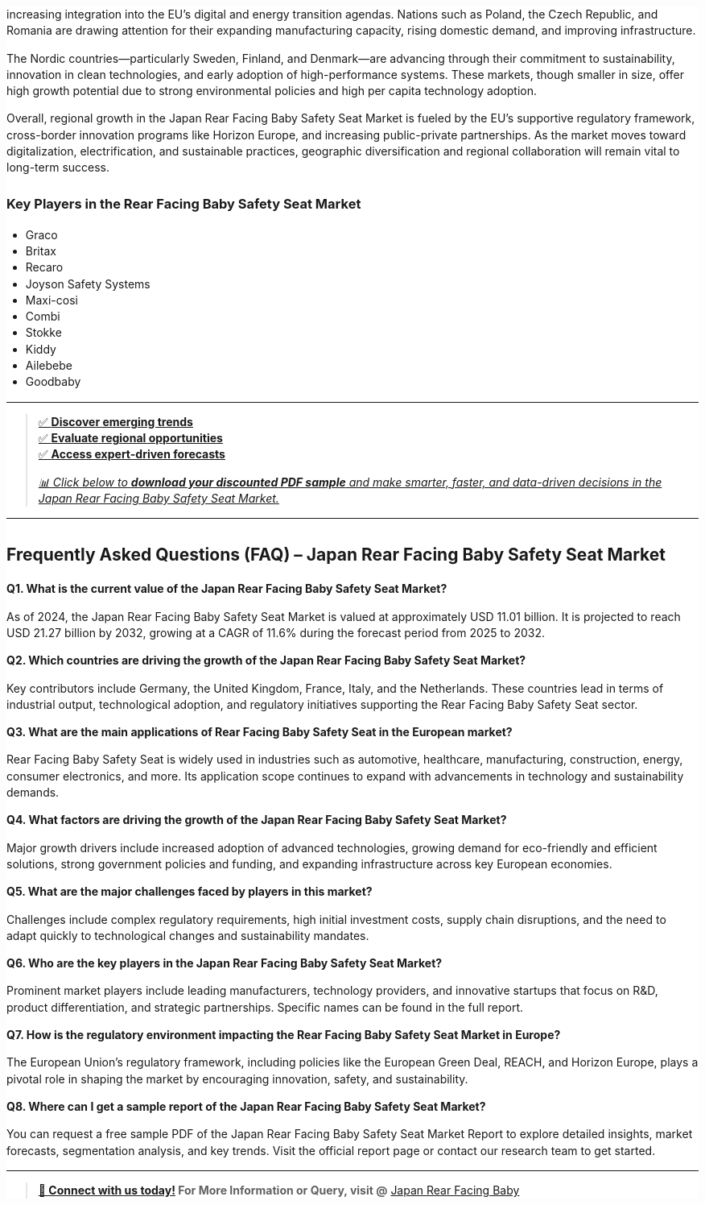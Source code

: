 increasing integration into the EU&rsquo;s digital and energy transition agendas. Nations such as Poland, the Czech Republic, and Romania are drawing attention for their expanding manufacturing capacity, rising domestic demand, and improving infrastructure.</p><p>The Nordic countries&mdash;particularly Sweden, Finland, and Denmark&mdash;are advancing through their commitment to sustainability, innovation in clean technologies, and early adoption of high-performance systems. These markets, though smaller in size, offer high growth potential due to strong environmental policies and high per capita technology adoption.</p><p>Overall, regional growth in the Japan Rear Facing Baby Safety Seat Market is fueled by the EU&rsquo;s supportive regulatory framework, cross-border innovation programs like Horizon Europe, and increasing public-private partnerships. As the market moves toward digitalization, electrification, and sustainable practices, geographic diversification and regional collaboration will remain vital to long-term success.</p><p><h3>Key Players in the Rear Facing Baby Safety Seat Market </h3><ul><li>Graco</li><li>Britax</li><li>Recaro</li><li>Joyson Safety Systems</li><li>Maxi-cosi</li><li>Combi</li><li>Stokke</li><li>Kiddy</li><li>Ailebebe</li><li>Goodbaby</li></ul></p><hr /><blockquote><p><a href="https://www.marketresearchintellect.com/ask-for-discount/?rid=909851&amp;amp;utm_source=Github-JP&amp;amp;utm_medium=828">✅ <strong data-start="617" data-end="645">Discover emerging trends</strong></a><br data-start="645" data-end="648" /><a href="https://www.marketresearchintellect.com/ask-for-discount/?rid=909851&amp;amp;utm_source=Github-JP&amp;amp;utm_medium=828"> ✅ <strong data-start="650" data-end="685">Evaluate regional opportunities</strong></a><br data-start="685" data-end="688" /><a href="https://www.marketresearchintellect.com/ask-for-discount/?rid=909851&amp;amp;utm_source=Github-JP&amp;amp;utm_medium=828"> ✅ <strong data-start="690" data-end="724">Access expert-driven forecasts</strong></a></p><p class="" data-start="728" data-end="864"><em><a href="https://www.marketresearchintellect.com/ask-for-discount/?rid=909851&amp;amp;utm_source=Github-JP&amp;amp;utm_medium=828">📊 Click below to <strong data-start="746" data-end="785">download your discounted PDF sample</strong> and make smarter, faster, and data-driven decisions in the Japan Rear Facing Baby Safety Seat Market.</a></em></p></blockquote><hr /><h2>Frequently Asked Questions (FAQ) &ndash; Japan Rear Facing Baby Safety Seat Market</h2><p><strong>Q1. What is the current value of the Japan Rear Facing Baby Safety Seat Market?</strong></p><p>As of 2024, the Japan Rear Facing Baby Safety Seat Market is valued at approximately USD 11.01 billion. It is projected to reach USD 21.27 billion by 2032, growing at a CAGR of 11.6% during the forecast period from 2025 to 2032.</p><p><strong>Q2. Which countries are driving the growth of the Japan Rear Facing Baby Safety Seat Market?</strong></p><p>Key contributors include Germany, the United Kingdom, France, Italy, and the Netherlands. These countries lead in terms of industrial output, technological adoption, and regulatory initiatives supporting the Rear Facing Baby Safety Seat sector.</p><p><strong>Q3. What are the main applications of Rear Facing Baby Safety Seat in the European market?</strong></p><p>Rear Facing Baby Safety Seat is widely used in industries such as automotive, healthcare, manufacturing, construction, energy, consumer electronics, and more. Its application scope continues to expand with advancements in technology and sustainability demands.</p><p><strong>Q4. What factors are driving the growth of the Japan Rear Facing Baby Safety Seat Market?</strong></p><p>Major growth drivers include increased adoption of advanced technologies, growing demand for eco-friendly and efficient solutions, strong government policies and funding, and expanding infrastructure across key European economies.</p><p><strong>Q5. What are the major challenges faced by players in this market?</strong></p><p>Challenges include complex regulatory requirements, high initial investment costs, supply chain disruptions, and the need to adapt quickly to technological changes and sustainability mandates.</p><p><strong>Q6. Who are the key players in the Japan Rear Facing Baby Safety Seat Market?</strong></p><p>Prominent market players include leading manufacturers, technology providers, and innovative startups that focus on R&amp;D, product differentiation, and strategic partnerships. Specific names can be found in the full report.</p><p><strong>Q7. How is the regulatory environment impacting the Rear Facing Baby Safety Seat Market in Europe?</strong></p><p>The European Union&rsquo;s regulatory framework, including policies like the European Green Deal, REACH, and Horizon Europe, plays a pivotal role in shaping the market by encouraging innovation, safety, and sustainability.</p><p><strong>Q8. Where can I get a sample report of the Japan Rear Facing Baby Safety Seat Market?</strong></p><p>You can request a free sample PDF of the Japan Rear Facing Baby Safety Seat Market Report to explore detailed insights, market forecasts, segmentation analysis, and key trends. Visit the official report page or contact our research team to get started.</p><hr /><blockquote><p><span class="font-[700]"><strong><a href="https://www.marketresearchintellect.com/product/global-rear-facing-baby-safety-seat-market/?utm_source=Linkedin&utm_medium=828">📩 Connect with us today!</a> For More Information or Query, visit&nbsp;@</strong>&nbsp;</span><span class="font-[700]"><a href="https://www.marketresearchintellect.com/product/global-rear-facing-baby-safety-seat-market/?utm_source=Linkedin&utm_medium=828" target="_blank" data-tracking-control-name="article-ssr-frontend-pulse_little-text-block" data-tracking-will-navigate="" data-test-link="">Japan Rear Facing Baby